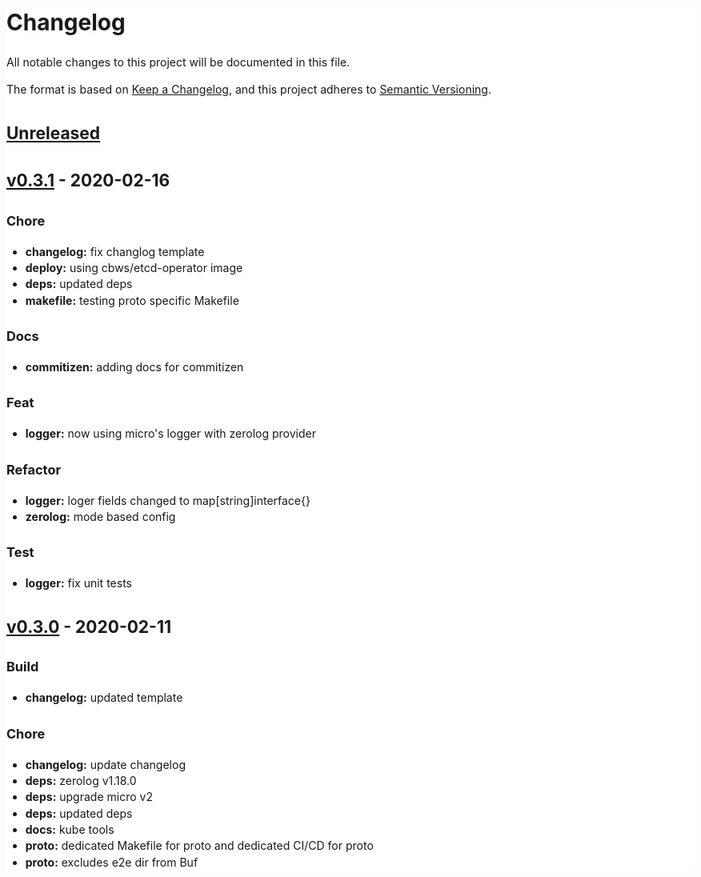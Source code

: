 # Changelog

All notable changes to this project will be documented in this file.

The format is based on [Keep a Changelog](https://keepachangelog.com/en/1.0.0/),
and this project adheres to [Semantic Versioning](https://semver.org/spec/v2.0.0.html).

<a name="unreleased"></a>
## [Unreleased]


<a name="v0.3.1"></a>
## [v0.3.1] - 2020-02-16
### Chore
- **changelog:** fix changlog template
- **deploy:** using cbws/etcd-operator image
- **deps:** updated deps
- **makefile:** testing proto specific Makefile

### Docs
- **commitizen:** adding docs for commitizen

### Feat
- **logger:** now using micro's logger with zerolog provider

### Refactor
- **logger:** loger fields changed to map[string]interface{}
- **zerolog:** mode based config

### Test
- **logger:** fix unit tests


<a name="v0.3.0"></a>
## [v0.3.0] - 2020-02-11
### Build
- **changelog:** updated template

### Chore
- **changelog:** update changelog
- **deps:** zerolog v1.18.0
- **deps:** upgrade micro v2
- **deps:** updated deps
- **docs:** kube tools
- **proto:** dedicated Makefile for proto and dedicated CI/CD for proto
- **proto:** excludes e2e dir from Buf


[Unreleased]: https://github.com/xmlking/micro-starter-kit/compare/v0.3.1...HEAD
[v0.3.1]: https://github.com/xmlking/micro-starter-kit/compare/v0.3.0...v0.3.1
[v0.3.0]: https://github.com/xmlking/micro-starter-kit/compare/v0.2.9...v0.3.0
[v0.2.9]: https://github.com/xmlking/micro-starter-kit/compare/v0.2.8...v0.2.9
[v0.2.8]: https://github.com/xmlking/micro-starter-kit/compare/v0.2.7...v0.2.8
[v0.2.7]: https://github.com/xmlking/micro-starter-kit/compare/v0.2.6...v0.2.7
[v0.2.6]: https://github.com/xmlking/micro-starter-kit/compare/v0.2.4...v0.2.6
[v0.2.4]: https://github.com/xmlking/micro-starter-kit/compare/v0.2.3...v0.2.4
[v0.2.3]: https://github.com/xmlking/micro-starter-kit/compare/v0.2.2...v0.2.3
[v0.2.2]: https://github.com/xmlking/micro-starter-kit/compare/v0.2.1...v0.2.2
[v0.2.1]: https://github.com/xmlking/micro-starter-kit/compare/v0.2.0...v0.2.1
[v0.2.0]: https://github.com/xmlking/micro-starter-kit/compare/v0.1.5...v0.2.0
[v0.1.5]: https://github.com/xmlking/micro-starter-kit/compare/v0.1.4...v0.1.5
[v0.1.4]: https://github.com/xmlking/micro-starter-kit/compare/v0.1.3...v0.1.4
[v0.1.3]: https://github.com/xmlking/micro-starter-kit/compare/v0.1.2...v0.1.3
[v0.1.2]: https://github.com/xmlking/micro-starter-kit/compare/v0.1.1...v0.1.2
[v0.1.1]: https://github.com/xmlking/micro-starter-kit/compare/v0.1.0...v0.1.1